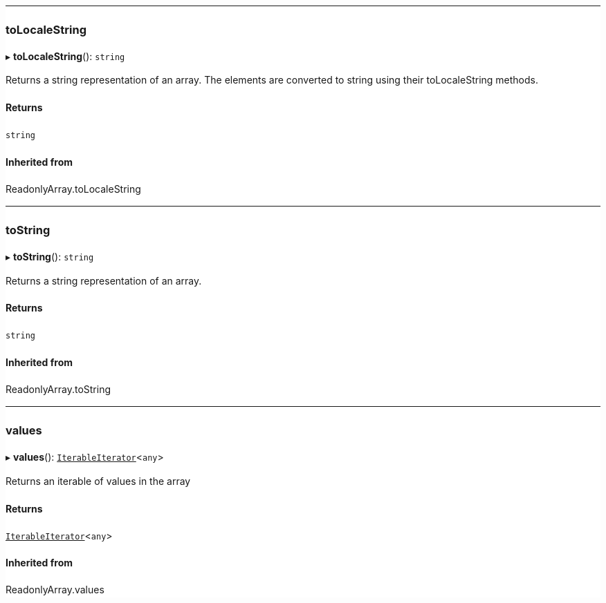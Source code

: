 ___

### toLocaleString

▸ **toLocaleString**(): `string`

Returns a string representation of an array. The elements are converted to string using their toLocaleString methods.

#### Returns

`string`

#### Inherited from

ReadonlyArray.toLocaleString

___

### toString

▸ **toString**(): `string`

Returns a string representation of an array.

#### Returns

`string`

#### Inherited from

ReadonlyArray.toString

___

### values

▸ **values**(): [`IterableIterator`](internal_.IterableIterator.md)<`any`\>

Returns an iterable of values in the array

#### Returns

[`IterableIterator`](internal_.IterableIterator.md)<`any`\>

#### Inherited from

ReadonlyArray.values
